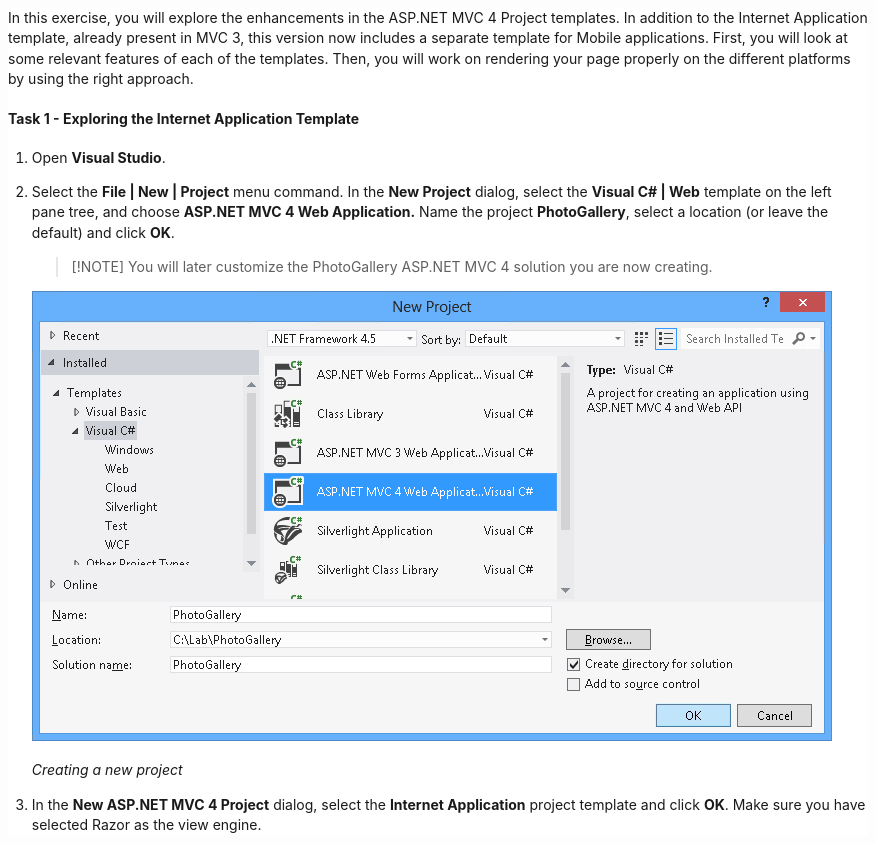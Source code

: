 In this exercise, you will explore the enhancements in the ASP.NET MVC 4 Project templates. In addition to the Internet Application template, already present in MVC 3, this version now includes a separate template for Mobile applications. First, you will look at some relevant features of each of the templates. Then, you will work on rendering your page properly on the different platforms by using the right approach.

<a id="Task_1_-_Exploring_the_Internet_Application_Template"></a>
#### Task 1 - Exploring the Internet Application Template

1. Open **Visual Studio**.
2. Select the **File | New | Project** menu command. In the **New Project** dialog, select the **Visual C# | Web** template on the left pane tree, and choose **ASP.NET MVC 4 Web Application.** Name the project **PhotoGallery**, select a location (or leave the default) and click **OK**.

    > [!NOTE] You will later customize the PhotoGallery ASP.NET MVC 4 solution you are now creating.

    ![Creating a new project](whats-new-in-aspnet-mvc-4/_static/image1.png "Creating a new project")

    *Creating a new project*
3. In the **New ASP.NET MVC 4 Project** dialog, select the **Internet Application** project template and click **OK**. Make sure you have selected Razor as the view engine.
